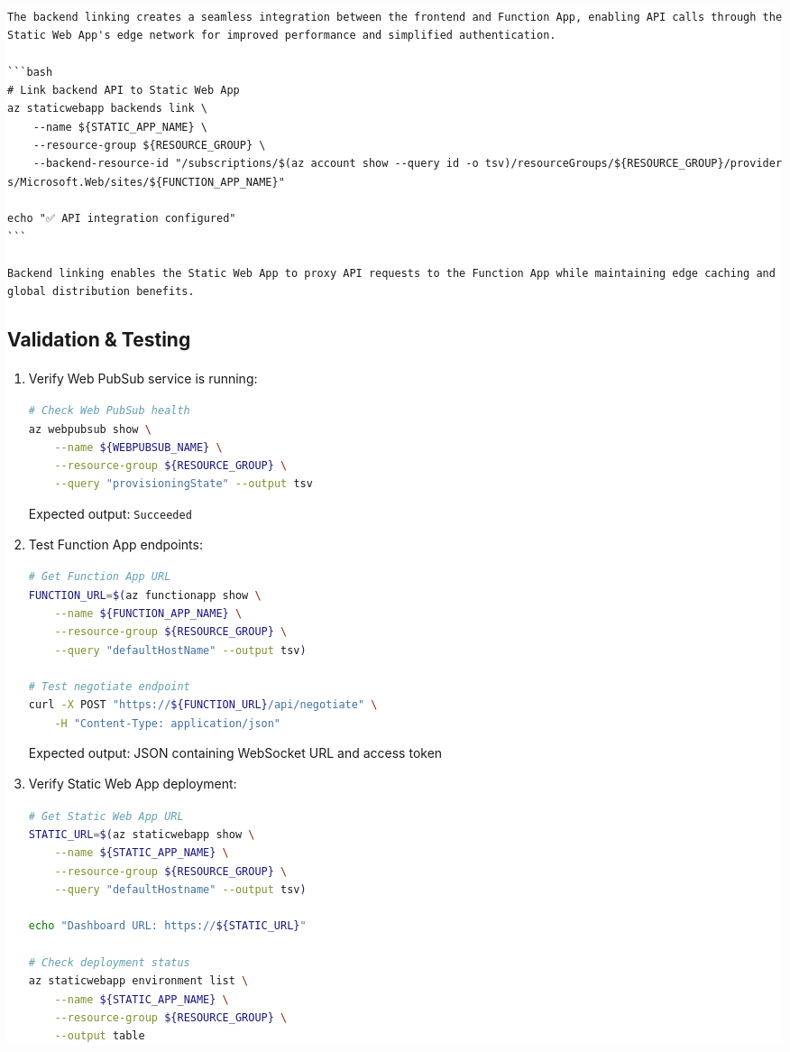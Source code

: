     The backend linking creates a seamless integration between the frontend and Function App, enabling API calls through the Static Web App's edge network for improved performance and simplified authentication.

    ```bash
    # Link backend API to Static Web App
    az staticwebapp backends link \
        --name ${STATIC_APP_NAME} \
        --resource-group ${RESOURCE_GROUP} \
        --backend-resource-id "/subscriptions/$(az account show --query id -o tsv)/resourceGroups/${RESOURCE_GROUP}/providers/Microsoft.Web/sites/${FUNCTION_APP_NAME}"

    echo "✅ API integration configured"
    ```

    Backend linking enables the Static Web App to proxy API requests to the Function App while maintaining edge caching and global distribution benefits.

## Validation & Testing

1. Verify Web PubSub service is running:

   ```bash
   # Check Web PubSub health
   az webpubsub show \
       --name ${WEBPUBSUB_NAME} \
       --resource-group ${RESOURCE_GROUP} \
       --query "provisioningState" --output tsv
   ```

   Expected output: `Succeeded`

2. Test Function App endpoints:

   ```bash
   # Get Function App URL
   FUNCTION_URL=$(az functionapp show \
       --name ${FUNCTION_APP_NAME} \
       --resource-group ${RESOURCE_GROUP} \
       --query "defaultHostName" --output tsv)

   # Test negotiate endpoint
   curl -X POST "https://${FUNCTION_URL}/api/negotiate" \
       -H "Content-Type: application/json"
   ```

   Expected output: JSON containing WebSocket URL and access token

3. Verify Static Web App deployment:

   ```bash
   # Get Static Web App URL
   STATIC_URL=$(az staticwebapp show \
       --name ${STATIC_APP_NAME} \
       --resource-group ${RESOURCE_GROUP} \
       --query "defaultHostname" --output tsv)

   echo "Dashboard URL: https://${STATIC_URL}"
   
   # Check deployment status
   az staticwebapp environment list \
       --name ${STATIC_APP_NAME} \
       --resource-group ${RESOURCE_GROUP} \
       --output table
   ```
